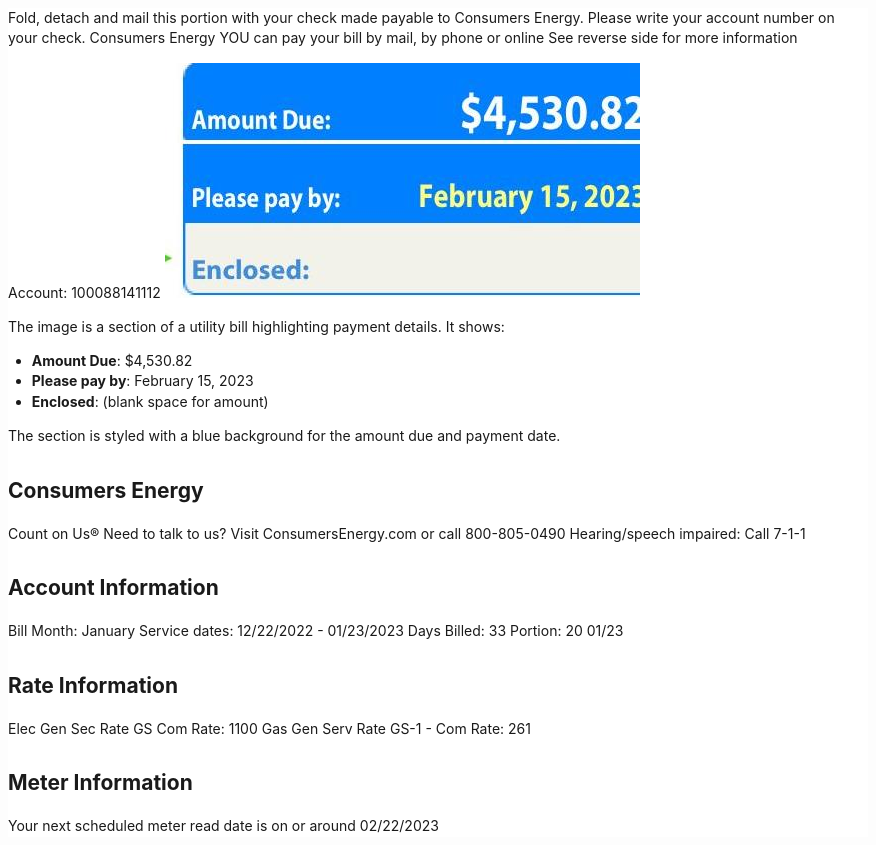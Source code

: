 Fold, detach and mail this portion with your check made payable to Consumers Energy. Please write your account number on your check.
Consumers Energy
YOU can pay your bill by mail, by phone or online
See reverse side for more information

Account: 100088141112
![](images/img-3.jpeg)

The image is a section of a utility bill highlighting payment details. It shows:

- **Amount Due**: $4,530.82
- **Please pay by**: February 15, 2023
- **Enclosed**: (blank space for amount)

The section is styled with a blue background for the amount due and payment date.

## Consumers Energy

Count on Us®
Need to talk to us? Visit ConsumersEnergy.com or call 800-805-0490
Hearing/speech impaired: Call 7-1-1

## Account Information

Bill Month: January
Service dates: 12/22/2022 - 01/23/2023
Days Billed: 33
Portion: 20 01/23

## Rate Information

Elec Gen Sec Rate GS Com
Rate: 1100
Gas Gen Serv Rate GS-1 - Com
Rate: 261

## Meter Information

Your next scheduled meter read date is on or around 02/22/2023
